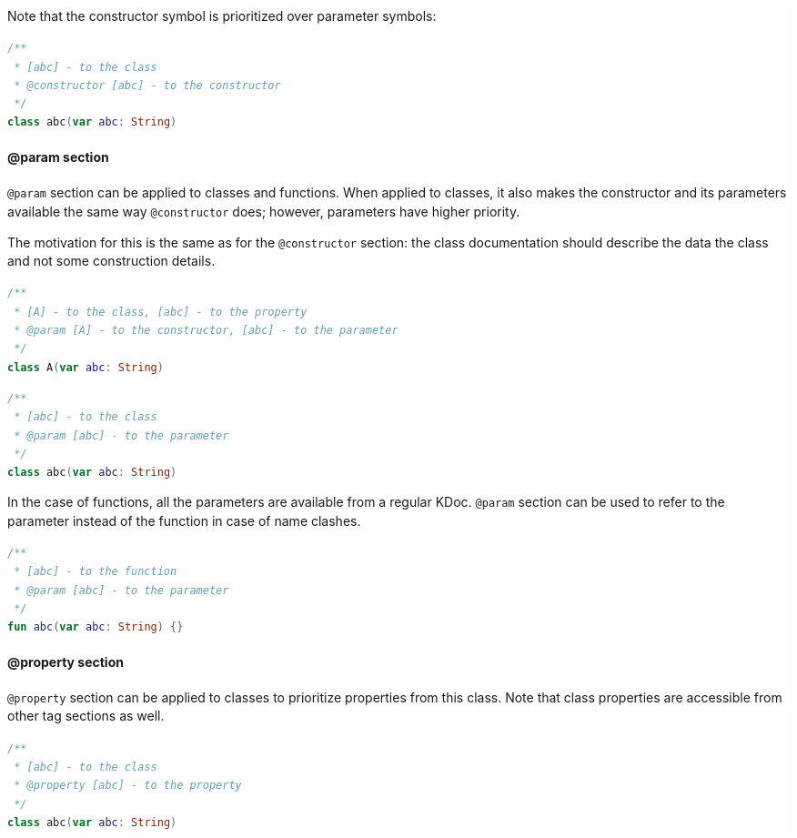 Note that the constructor symbol is prioritized over parameter symbols:
```kotlin
/**
 * [abc] - to the class
 * @constructor [abc] - to the constructor
 */ 
class abc(var abc: String)
```

#### @param section

`@param` section can be applied to classes and functions.
When applied to classes, it also makes the constructor and its parameters available the same way `@constructor` does;
however, parameters have higher priority.

The motivation for this is the same as for the `@constructor` section:
the class documentation should describe the data the class and not some construction details.

```kotlin
/**
 * [A] - to the class, [abc] - to the property 
 * @param [A] - to the constructor, [abc] - to the parameter 
 */ 
class A(var abc: String)
```

```kotlin
/** 
 * [abc] - to the class
 * @param [abc] - to the parameter
 */ 
class abc(var abc: String)
```

In the case of functions, all the parameters are available from a regular KDoc.
`@param` section can be used to refer to the parameter instead of the function in case of name clashes.
```kotlin
/** 
 * [abc] - to the function
 * @param [abc] - to the parameter
 */ 
fun abc(var abc: String) {}
```

#### @property section

`@property` section can be applied to classes to prioritize properties from this class.
Note that class properties are accessible from other tag sections as well.

```kotlin
/**
 * [abc] - to the class
 * @property [abc] - to the property
 */ 
class abc(var abc: String)
```
